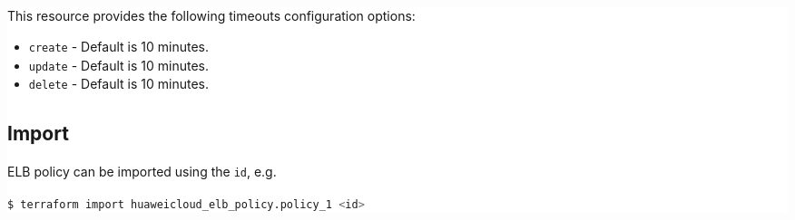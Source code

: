 This resource provides the following timeouts configuration options:

* `create` - Default is 10 minutes.
* `update` - Default is 10 minutes.
* `delete` - Default is 10 minutes.

## Import

ELB policy can be imported using the `id`, e.g.

```bash
$ terraform import huaweicloud_elb_policy.policy_1 <id>
```
